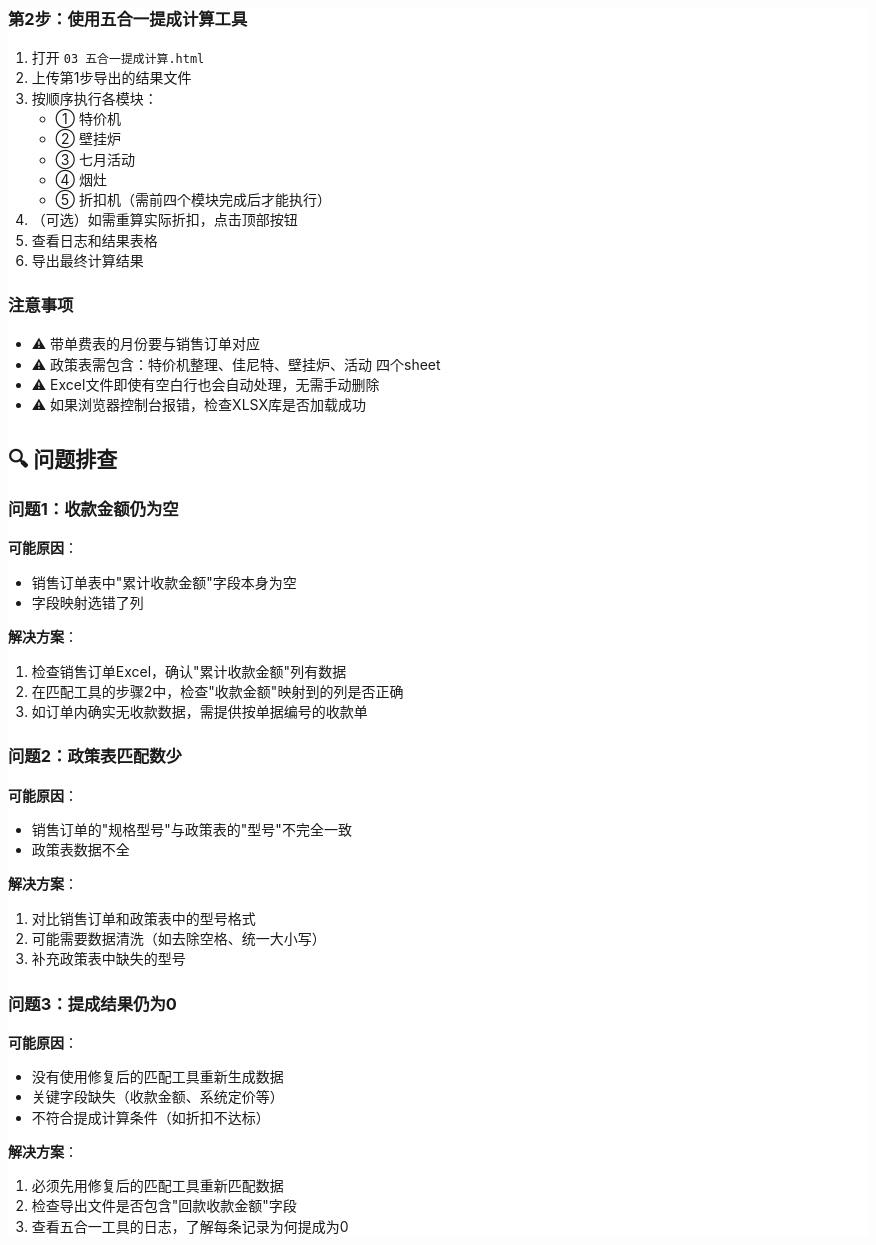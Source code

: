 ### 第2步：使用五合一提成计算工具
1. 打开 `03 五合一提成计算.html`
2. 上传第1步导出的结果文件
3. 按顺序执行各模块：
   - ① 特价机
   - ② 壁挂炉
   - ③ 七月活动
   - ④ 烟灶
   - ⑤ 折扣机（需前四个模块完成后才能执行）
4. （可选）如需重算实际折扣，点击顶部按钮
5. 查看日志和结果表格
6. 导出最终计算结果

### 注意事项
- ⚠️ 带单费表的月份要与销售订单对应
- ⚠️ 政策表需包含：特价机整理、佳尼特、壁挂炉、活动 四个sheet
- ⚠️ Excel文件即使有空白行也会自动处理，无需手动删除
- ⚠️ 如果浏览器控制台报错，检查XLSX库是否加载成功

## 🔍 问题排查

### 问题1：收款金额仍为空
**可能原因**：
- 销售订单表中"累计收款金额"字段本身为空
- 字段映射选错了列

**解决方案**：
1. 检查销售订单Excel，确认"累计收款金额"列有数据
2. 在匹配工具的步骤2中，检查"收款金额"映射到的列是否正确
3. 如订单内确实无收款数据，需提供按单据编号的收款单

### 问题2：政策表匹配数少
**可能原因**：
- 销售订单的"规格型号"与政策表的"型号"不完全一致
- 政策表数据不全

**解决方案**：
1. 对比销售订单和政策表中的型号格式
2. 可能需要数据清洗（如去除空格、统一大小写）
3. 补充政策表中缺失的型号

### 问题3：提成结果仍为0
**可能原因**：
- 没有使用修复后的匹配工具重新生成数据
- 关键字段缺失（收款金额、系统定价等）
- 不符合提成计算条件（如折扣不达标）

**解决方案**：
1. 必须先用修复后的匹配工具重新匹配数据
2. 检查导出文件是否包含"回款收款金额"字段
3. 查看五合一工具的日志，了解每条记录为何提成为0
